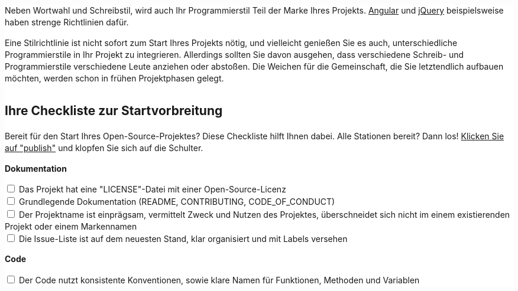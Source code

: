 Neben Wortwahl und Schreibstil, wird auch Ihr Programmierstil Teil der Marke Ihres Projekts. [Angular](https://github.com/johnpapa/angular-styleguide) und [jQuery](https://contribute.jquery.org/style-guide/js/) beispielsweise haben strenge Richtlinien dafür.

Eine Stilrichtlinie ist nicht sofort zum Start Ihres Projekts nötig, und vielleicht genießen Sie es auch, unterschiedliche Programmierstile in Ihr Projekt zu integrieren. Allerdings sollten Sie davon ausgehen, dass verschiedene Schreib- und Programmierstile verschiedene Leute anziehen oder abstoßen. Die Weichen für die Gemeinschaft, die Sie letztendlich aufbauen möchten, werden schon in frühen Projektphasen gelegt.

## Ihre Checkliste zur Startvorbreitung

Bereit für den Start Ihres Open-Source-Projektes? Diese Checkliste hilft Ihnen dabei. Alle Stationen bereit? Dann los! [Klicken Sie auf "publish"](https://help.github.com/articles/making-a-private-repository-public/) und klopfen Sie sich auf die Schulter.

**Dokumentation**

<div class="clearfix mb-2">
  <input type="checkbox" id="cbox1" class="d-block float-left mt-1 mr-2" value="checkbox">
  <label for="cbox1" class="overflow-hidden d-block text-normal">
    Das Projekt hat eine "LICENSE"-Datei mit einer Open-Source-Licenz
  </label>
</div>

<div class="clearfix mb-2">
  <input type="checkbox" id="cbox2" class="d-block float-left mt-1 mr-2" value="checkbox">
  <label for="cbox2" class="overflow-hidden d-block text-normal">
    Grundlegende Dokumentation (README, CONTRIBUTING, CODE_OF_CONDUCT)
  </label>
</div>

<div class="clearfix mb-2">
  <input type="checkbox" id="cbox3" class="d-block float-left mt-1 mr-2" value="checkbox">
  <label for="cbox3" class="overflow-hidden d-block text-normal">
    Der Projektname ist einprägsam, vermittelt Zweck und Nutzen des Projektes, überschneidet sich nicht im einem existierenden Projekt oder einem Markennamen
  </label>
</div>

<div class="clearfix mb-4">
  <input type="checkbox" id="cbox4" class="d-block float-left mt-1 mr-2" value="checkbox">
  <label for="cbox4" class="overflow-hidden d-block text-normal">
    Die Issue-Liste ist auf dem neuesten Stand, klar organisiert und mit Labels versehen
  </label>
</div>

**Code**

<div class="clearfix mb-2">
  <input type="checkbox" id="cbox5" class="d-block float-left mt-1 mr-2" value="checkbox">
  <label for="cbox5" class="overflow-hidden d-block text-normal">
    Der Code nutzt konsistente Konventionen, sowie klare Namen für Funktionen, Methoden und Variablen
  </label>
</div>
